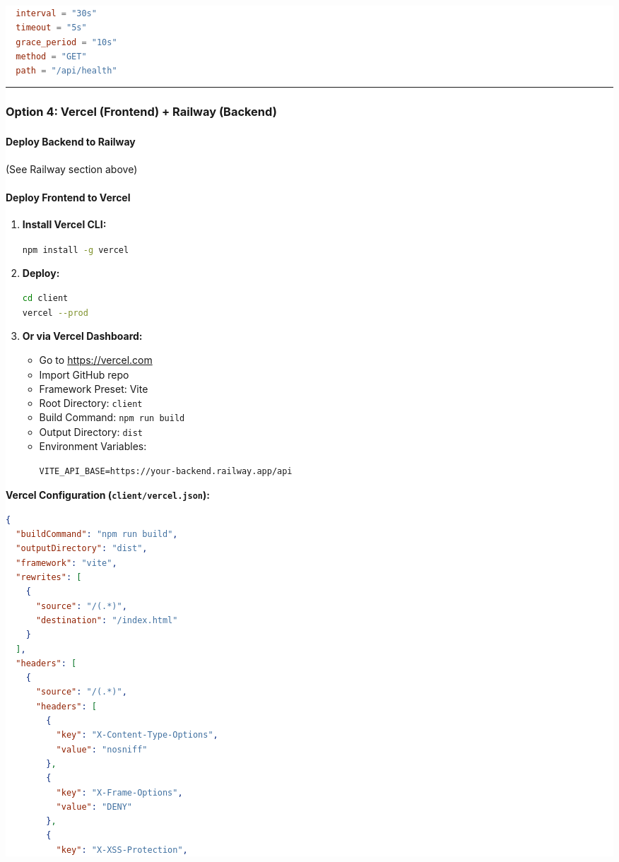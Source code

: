 ```toml
  interval = "30s"
  timeout = "5s"
  grace_period = "10s"
  method = "GET"
  path = "/api/health"
```

---

### Option 4: Vercel (Frontend) + Railway (Backend)

#### Deploy Backend to Railway
(See Railway section above)

#### Deploy Frontend to Vercel

1. **Install Vercel CLI:**
   ```bash
   npm install -g vercel
   ```

2. **Deploy:**
   ```bash
   cd client
   vercel --prod
   ```

3. **Or via Vercel Dashboard:**
   - Go to https://vercel.com
   - Import GitHub repo
   - Framework Preset: Vite
   - Root Directory: `client`
   - Build Command: `npm run build`
   - Output Directory: `dist`
   - Environment Variables:
     ```
     VITE_API_BASE=https://your-backend.railway.app/api
     ```

**Vercel Configuration (`client/vercel.json`):**

```json
{
  "buildCommand": "npm run build",
  "outputDirectory": "dist",
  "framework": "vite",
  "rewrites": [
    {
      "source": "/(.*)",
      "destination": "/index.html"
    }
  ],
  "headers": [
    {
      "source": "/(.*)",
      "headers": [
        {
          "key": "X-Content-Type-Options",
          "value": "nosniff"
        },
        {
          "key": "X-Frame-Options",
          "value": "DENY"
        },
        {
          "key": "X-XSS-Protection",
```